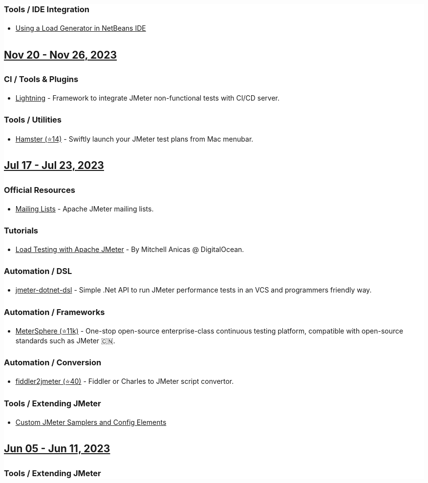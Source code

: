 ### Tools / IDE Integration

*   [Using a Load Generator in NetBeans IDE](https://netbeans.apache.org/tutorial/main/kb/docs/java/profile-loadgenerator/)

## [Nov 20 - Nov 26, 2023](/content/2023/47/README.md)

### CI / Tools & Plugins

*   [Lightning](https://deliverymind.github.io/lightning/) - Framework to integrate JMeter non-functional tests with CI/CD server.

### Tools / Utilities

*   [Hamster (⭐14)](https://github.com/QAInsights/hamster) - Swiftly launch your JMeter test plans from Mac menubar.

## [Jul 17 - Jul 23, 2023](/content/2023/29/README.md)

### Official Resources

*   [Mailing Lists](https://jmeter.apache.org/mail2.html) - Apache JMeter mailing lists.

### Tutorials

*   [Load Testing with Apache JMeter](https://www.digitalocean.com/community/tutorial-series/load-testing-with-apache-jmeter) - By Mitchell Anicas @ DigitalOcean.

### Automation / DSL

*   [jmeter-dotnet-dsl](https://abstracta.github.io/jmeter-dotnet-dsl/) - Simple .Net API to run JMeter performance tests in an VCS and programmers friendly way.

### Automation / Frameworks

*   [MeterSphere (⭐11k)](https://github.com/metersphere/metersphere) - One-stop open-source enterprise-class continuous testing platform, compatible with open-source standards such as JMeter :cn:.

### Automation / Conversion

*   [fiddler2jmeter (⭐40)](https://github.com/dperfly/fiddler2jmeter) - Fiddler or Charles to JMeter script convertor.

### Tools / Extending JMeter

*   [Custom JMeter Samplers and Config Elements](https://codyaray.com/2014/07/custom-jmeter-samplers-and-config-elements)

## [Jun 05 - Jun 11, 2023](/content/2023/23/README.md)

### Tools / Extending JMeter

